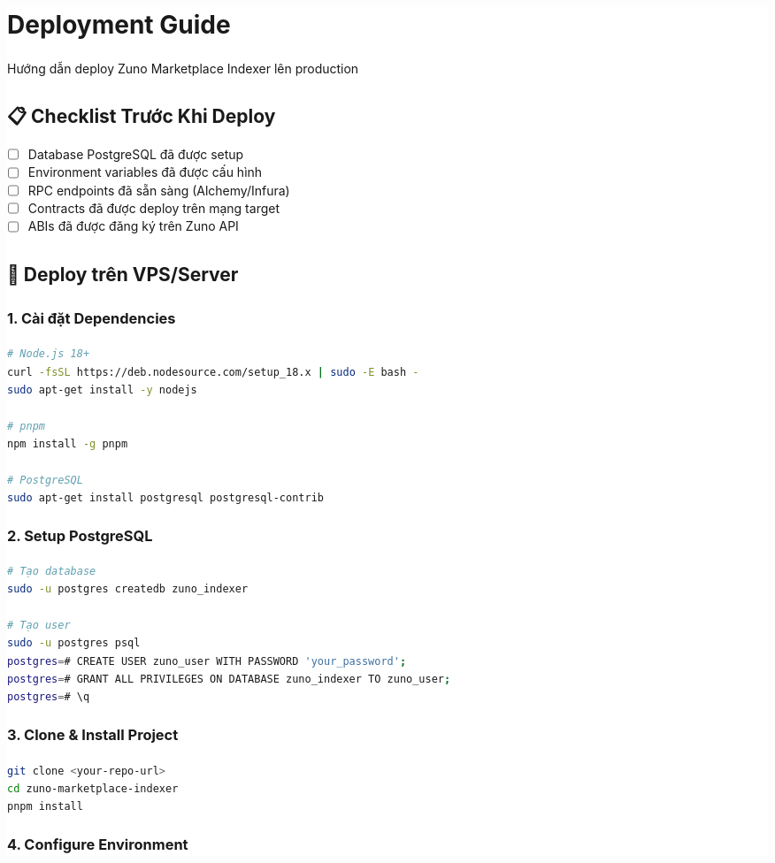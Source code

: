 # Deployment Guide

Hướng dẫn deploy Zuno Marketplace Indexer lên production

## 📋 Checklist Trước Khi Deploy

- [ ] Database PostgreSQL đã được setup
- [ ] Environment variables đã được cấu hình
- [ ] RPC endpoints đã sẵn sàng (Alchemy/Infura)
- [ ] Contracts đã được deploy trên mạng target
- [ ] ABIs đã được đăng ký trên Zuno API

## 🚀 Deploy trên VPS/Server

### 1. Cài đặt Dependencies

```bash
# Node.js 18+
curl -fsSL https://deb.nodesource.com/setup_18.x | sudo -E bash -
sudo apt-get install -y nodejs

# pnpm
npm install -g pnpm

# PostgreSQL
sudo apt-get install postgresql postgresql-contrib
```

### 2. Setup PostgreSQL

```bash
# Tạo database
sudo -u postgres createdb zuno_indexer

# Tạo user
sudo -u postgres psql
postgres=# CREATE USER zuno_user WITH PASSWORD 'your_password';
postgres=# GRANT ALL PRIVILEGES ON DATABASE zuno_indexer TO zuno_user;
postgres=# \q
```

### 3. Clone & Install Project

```bash
git clone <your-repo-url>
cd zuno-marketplace-indexer
pnpm install
```

### 4. Configure Environment
